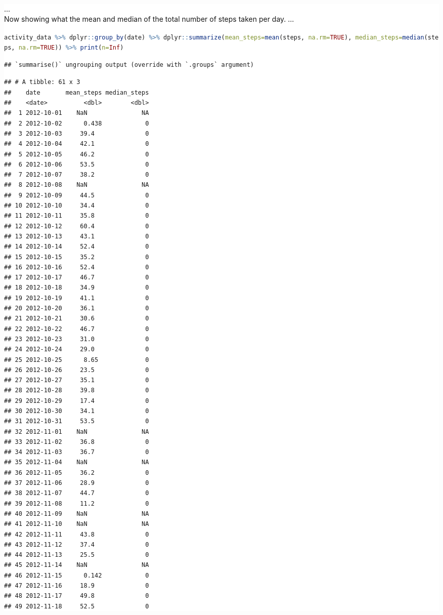 ...       
Now showing what the mean and median of the total number of steps taken per day.
...  

```r
activity_data %>% dplyr::group_by(date) %>% dplyr::summarize(mean_steps=mean(steps, na.rm=TRUE), median_steps=median(steps, na.rm=TRUE)) %>% print(n=Inf)
```

```
## `summarise()` ungrouping output (override with `.groups` argument)
```

```
## # A tibble: 61 x 3
##    date       mean_steps median_steps
##    <date>          <dbl>        <dbl>
##  1 2012-10-01    NaN               NA
##  2 2012-10-02      0.438            0
##  3 2012-10-03     39.4              0
##  4 2012-10-04     42.1              0
##  5 2012-10-05     46.2              0
##  6 2012-10-06     53.5              0
##  7 2012-10-07     38.2              0
##  8 2012-10-08    NaN               NA
##  9 2012-10-09     44.5              0
## 10 2012-10-10     34.4              0
## 11 2012-10-11     35.8              0
## 12 2012-10-12     60.4              0
## 13 2012-10-13     43.1              0
## 14 2012-10-14     52.4              0
## 15 2012-10-15     35.2              0
## 16 2012-10-16     52.4              0
## 17 2012-10-17     46.7              0
## 18 2012-10-18     34.9              0
## 19 2012-10-19     41.1              0
## 20 2012-10-20     36.1              0
## 21 2012-10-21     30.6              0
## 22 2012-10-22     46.7              0
## 23 2012-10-23     31.0              0
## 24 2012-10-24     29.0              0
## 25 2012-10-25      8.65             0
## 26 2012-10-26     23.5              0
## 27 2012-10-27     35.1              0
## 28 2012-10-28     39.8              0
## 29 2012-10-29     17.4              0
## 30 2012-10-30     34.1              0
## 31 2012-10-31     53.5              0
## 32 2012-11-01    NaN               NA
## 33 2012-11-02     36.8              0
## 34 2012-11-03     36.7              0
## 35 2012-11-04    NaN               NA
## 36 2012-11-05     36.2              0
## 37 2012-11-06     28.9              0
## 38 2012-11-07     44.7              0
## 39 2012-11-08     11.2              0
## 40 2012-11-09    NaN               NA
## 41 2012-11-10    NaN               NA
## 42 2012-11-11     43.8              0
## 43 2012-11-12     37.4              0
## 44 2012-11-13     25.5              0
## 45 2012-11-14    NaN               NA
## 46 2012-11-15      0.142            0
## 47 2012-11-16     18.9              0
## 48 2012-11-17     49.8              0
## 49 2012-11-18     52.5              0
```
